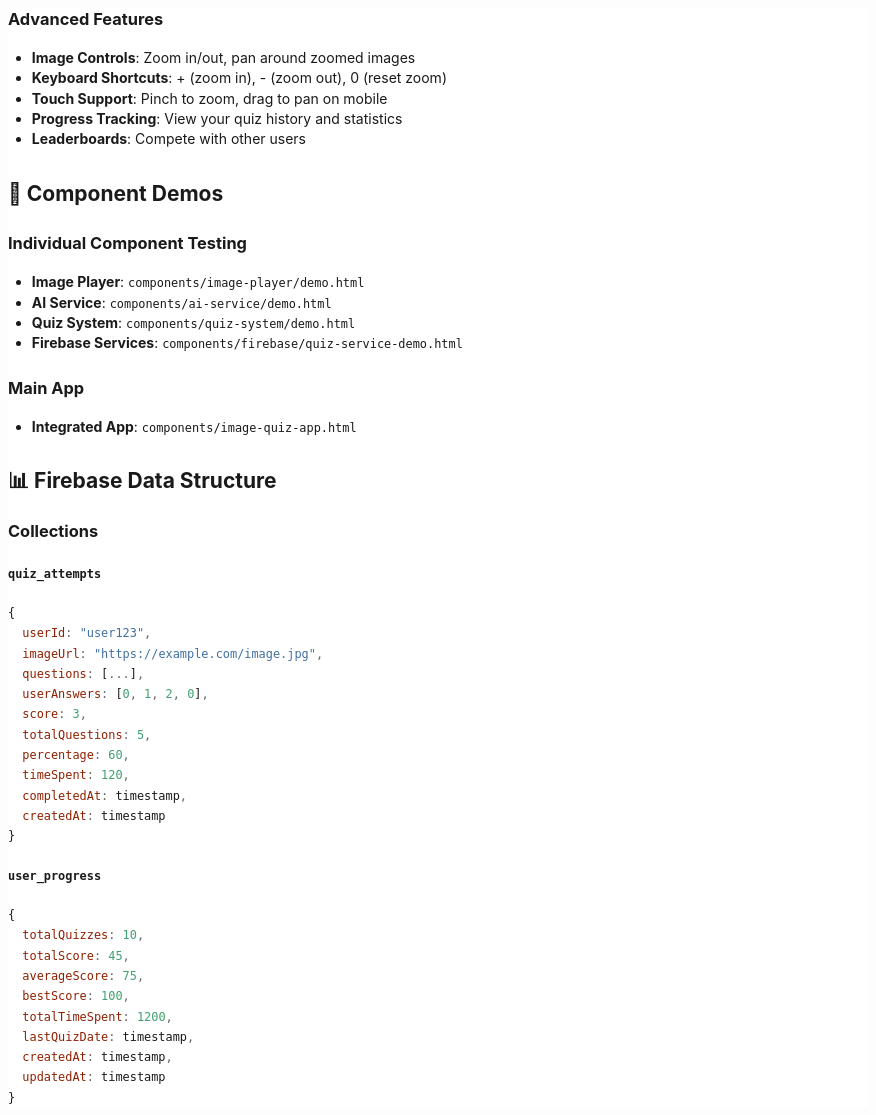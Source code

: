 ### Advanced Features
- **Image Controls**: Zoom in/out, pan around zoomed images
- **Keyboard Shortcuts**: + (zoom in), - (zoom out), 0 (reset zoom)
- **Touch Support**: Pinch to zoom, drag to pan on mobile
- **Progress Tracking**: View your quiz history and statistics
- **Leaderboards**: Compete with other users

## 🔧 Component Demos

### Individual Component Testing
- **Image Player**: `components/image-player/demo.html`
- **AI Service**: `components/ai-service/demo.html`
- **Quiz System**: `components/quiz-system/demo.html`
- **Firebase Services**: `components/firebase/quiz-service-demo.html`

### Main App
- **Integrated App**: `components/image-quiz-app.html`

## 📊 Firebase Data Structure

### Collections

#### `quiz_attempts`
```javascript
{
  userId: "user123",
  imageUrl: "https://example.com/image.jpg",
  questions: [...],
  userAnswers: [0, 1, 2, 0],
  score: 3,
  totalQuestions: 5,
  percentage: 60,
  timeSpent: 120,
  completedAt: timestamp,
  createdAt: timestamp
}
```

#### `user_progress`
```javascript
{
  totalQuizzes: 10,
  totalScore: 45,
  averageScore: 75,
  bestScore: 100,
  totalTimeSpent: 1200,
  lastQuizDate: timestamp,
  createdAt: timestamp,
  updatedAt: timestamp
}
```
